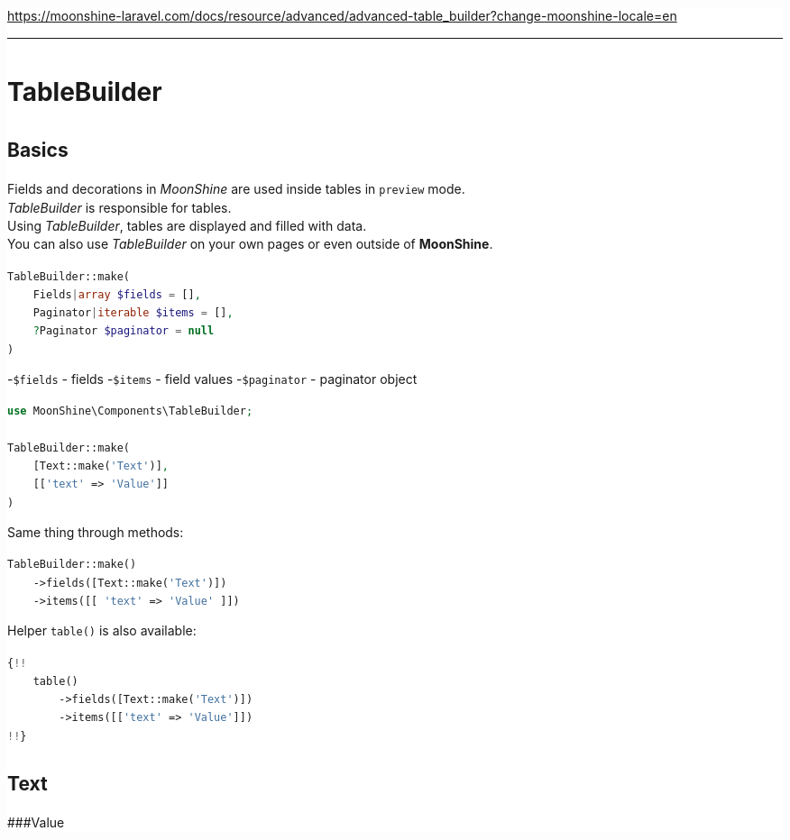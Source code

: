 https://moonshine-laravel.com/docs/resource/advanced/advanced-table_builder?change-moonshine-locale=en

------
# TableBuilder

<a name="basics"></a>
## Basics

Fields and decorations in *MoonShine* are used inside tables in `preview` mode.<br/>
*TableBuilder* is responsible for tables.<br/>
Using *TableBuilder*, tables are displayed and filled with data.<br/>
You can also use *TableBuilder* on your own pages or even outside of **MoonShine**.<br/>

```php
TableBuilder::make(
    Fields|array $fields = [],
    Paginator|iterable $items = [],
    ?Paginator $paginator = null
)
```

-`$fields` - fields
-`$items` - field values
-`$paginator` - paginator object

```php
use MoonShine\Components\TableBuilder;

TableBuilder::make(
    [Text::make('Text')],
    [['text' => 'Value']]
)
```
Same thing through methods:

```php
TableBuilder::make()
    ->fields([Text::make('Text')])
    ->items([[ 'text' => 'Value' ]])
```


Helper `table()` is also available:

```php
{!!
    table()
        ->fields([Text::make('Text')])
        ->items([['text' => 'Value']])
!!}
```

## Text
###Value
